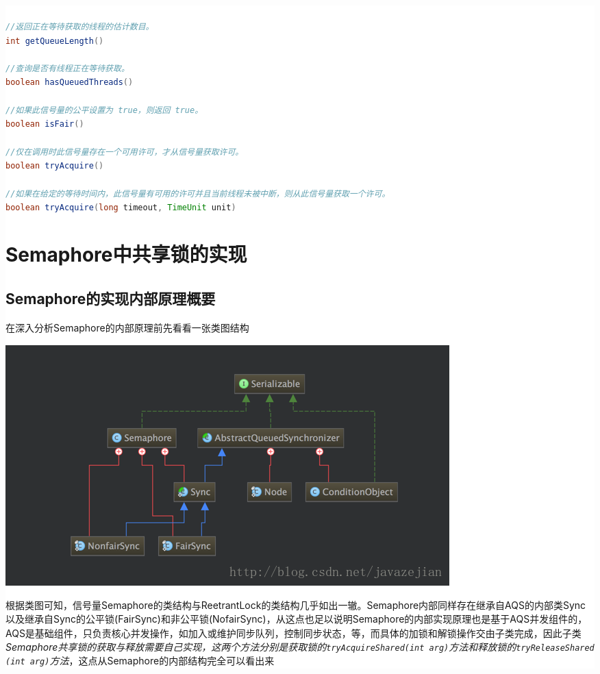 ```java

//返回正在等待获取的线程的估计数目。        
int getQueueLength() 

//查询是否有线程正在等待获取。       
boolean hasQueuedThreads() 

//如果此信号量的公平设置为 true，则返回 true。          
boolean isFair() 

//仅在调用时此信号量存在一个可用许可，才从信号量获取许可。          
boolean tryAcquire() 

//如果在给定的等待时间内，此信号量有可用的许可并且当前线程未被中断，则从此信号量获取一个许可。        
boolean tryAcquire(long timeout, TimeUnit unit) 
```

# Semaphore中共享锁的实现

## Semaphore的实现内部原理概要

在深入分析Semaphore的内部原理前先看看一张类图结构

![img](../../图片/java/semaphore_class_struct.png)

​	根据类图可知，信号量Semaphore的类结构与ReetrantLock的类结构几乎如出一辙。Semaphore内部同样存在继承自AQS的内部类Sync以及继承自Sync的公平锁(FairSync)和非公平锁(NofairSync)，从这点也足以说明Semaphore的内部实现原理也是基于AQS并发组件的，AQS是基础组件，只负责核心并发操作，如加入或维护同步队列，控制同步状态，等，而具体的加锁和解锁操作交由子类完成，因此子类*Semaphore共享锁的获取与释放需要自己实现，这两个方法分别是获取锁的`tryAcquireShared(int arg)`方法和释放锁的`tryReleaseShared(int arg)`方法*，这点从Semaphore的内部结构完全可以看出来
